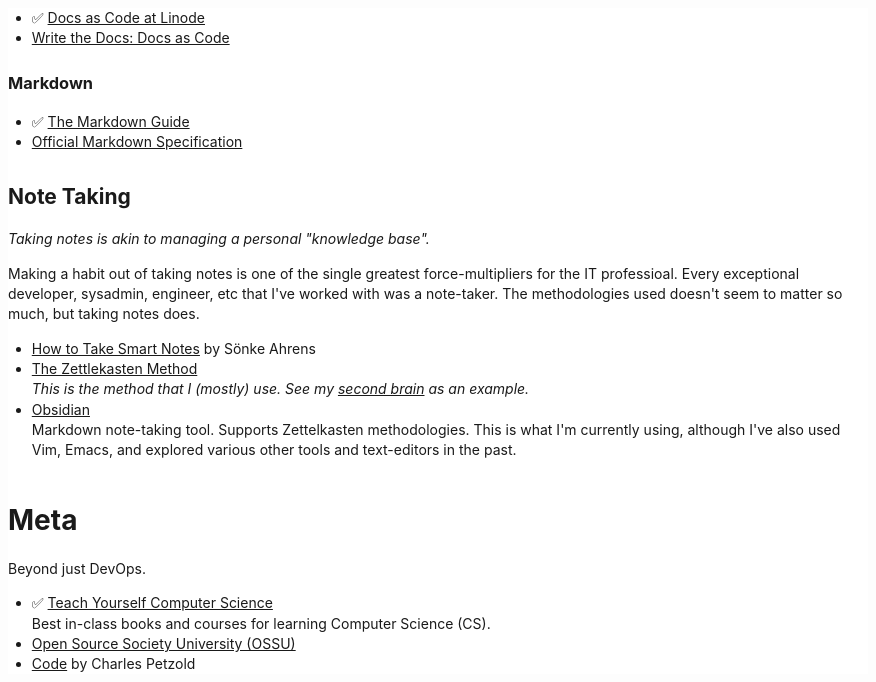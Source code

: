 * ✅ [Docs as Code at Linode](https://www.linode.com/blog/linode/docs-as-code-at-linode/#:~:text=Docs%20as%20code%20is%20a,Writing%20plain%2Dtext%20documentation%20files)
* [Write the Docs: Docs as Code](https://www.writethedocs.org/guide/docs-as-code/)

### Markdown

* ✅ [The Markdown Guide](https://www.markdownguide.org/)
* [Official Markdown Specification](https://daringfireball.net/projects/markdown/)

## Note Taking

_Taking notes is akin to managing a personal "knowledge base"._

Making a habit out of taking notes is one of the single greatest
force-multipliers for the IT professioal. Every exceptional developer, sysadmin,
engineer, etc that I've worked with was a note-taker. The methodologies used
doesn't seem to matter so much, but taking notes does.

* [How to Take Smart Notes](https://www.soenkeahrens.de/en/takesmartnotes) by Sönke Ahrens
* [The Zettlekasten Method](https://zettelkasten.de/posts/overview/)\
  _This is the method that I (mostly) use. See my [second brain](https://notes.kraker.dev/) as an example._
* [Obsidian](https://obsidian.md/)\
  Markdown note-taking tool. Supports Zettelkasten methodologies. This is what
  I'm currently using, although I've also used Vim, Emacs, and explored various
  other tools and text-editors in the past.

# Meta

Beyond just DevOps.

* ✅ [Teach Yourself Computer Science](https://teachyourselfcs.com/)\
  Best in-class books and courses for learning Computer Science (CS).
* [Open Source Society University (OSSU)](https://github.com/ossu)
* [Code](https://www.charlespetzold.com/books/) by Charles Petzold

